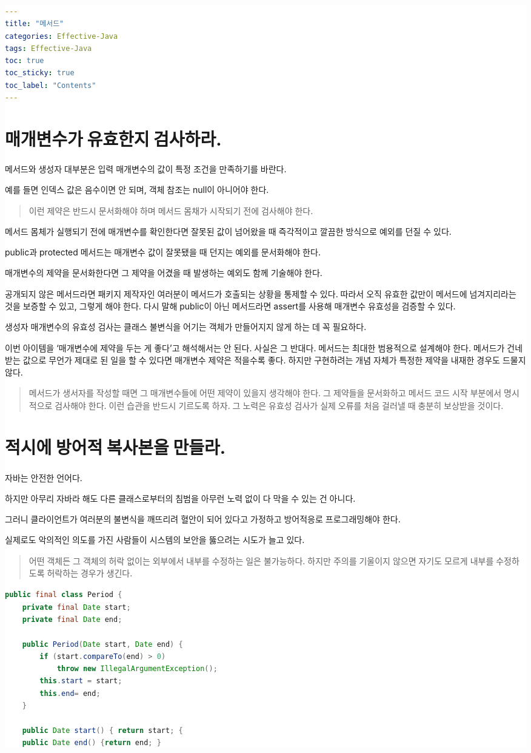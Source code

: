```yaml
---
title: "메서드"
categories: Effective-Java
tags: Effective-Java
toc: true
toc_sticky: true
toc_label: "Contents"
---
```



# 매개변수가 유효한지 검사하라.

메서드와 생성자 대부분은 입력 매개변수의 값이  특정 조건을 만족하기를 바란다.

예를 들면 인덱스 값은 음수이면 안 되며, 객체 참조는 null이 아니어야 한다.

> 이런 제약은 반드시 문서화해야 하며 메서드 몸채가 시작되기 전에 검사해야 한다.
>

메서드 몸체가 실행되기 전에 매개변수를 확인한다면 잘못된 값이 넘어왔을 때 즉각적이고 깔끔한 방식으로 예외를 던질 수 있다.

public과 protected 메서드는 매개변수 값이 잘못됐을 때 던지는 예외를 문서화해야 한다.

매개변수의 제약을 문서화한다면 그 제약을 어겼을 때 발생하는 예외도 함께 기술해야 한다.

공개되지 않은 메서드라면 패키지 제작자인 여러분이 메서드가 호출되는 상황을 통제할 수 있다. 따라서 오직 유효한 값만이 메서드에 넘겨지리라는 것을 보증할 수 있고, 그렇게 해야 한다. 다시 말해 public이 아닌 메서드라면 assert를 사용해 매개변수 유효성을 검증할 수 있다.

생성자 매개변수의 유효성 검사는 클래스 불변식을 어기는 객체가 만들어지지 않게 하는 데 꼭 필요하다.

이번 아이템을 ‘매개변수에 제약을 두는 게 좋다’고 해석해서는 안 된다. 사실은 그 반대다. 메서드는 최대한 범용적으로 설계해야 한다. 메서드가 건네받는 값으로 무언가 제대로 된 일을 할 수 있다면 매개변수 제약은 적을수록 좋다. 하지만 구현하려는 개념 자체가 특정한 제약을 내재한 경우도 드물지 않다.

> 메서드가 생서자를 작성할 때면 그 매개변수들에 어떤 제약이 있을지 생각해야 한다. 그 제약들을 문서화하고 메서드 코드 시작 부분에서 명시적으로 검사해야 한다. 이런 습관을 반드시 기르도록 하자. 그 노력은 유효성 검사가 실제 오류를 처음 걸러낼 때 충분히 보상받을 것이다.
>

# 적시에 방어적 복사본을 만들라.

자바는 안전한 언어다.

하지만 아무리 자바라 해도 다른 클래스로부터의 침범을 아무런 노력 없이 다 막을 수 있는 건 아니다.

그러니 클라이언트가 여러분의 불변식을 깨뜨리려 혈안이 되어 있다고 가정하고 방어적응로 프로그래밍해야 한다.

실제로도 악의적인 의도를 가진 사람들이 시스템의 보안을 뚫으려는 시도가 늘고 있다.

> 어떤 객체든 그 객체의 허락 없이는 외부에서 내부를 수정하는 일은 불가능하다. 하지만 주의를 기울이지 않으면 자기도 모르게 내부를 수정하도록 허락하는 경우가 생긴다.
>

```java
public final class Period {
	private final Date start;
	private final Date end;

	public Period(Date start, Date end) {
		if (start.compareTo(end) > 0) 
			throw new IllegalArgumentException();
		this.start = start;
		this.end= end;
	}
	
	public Date start() { return start; { 
	public Date end() {return end; } 

```

